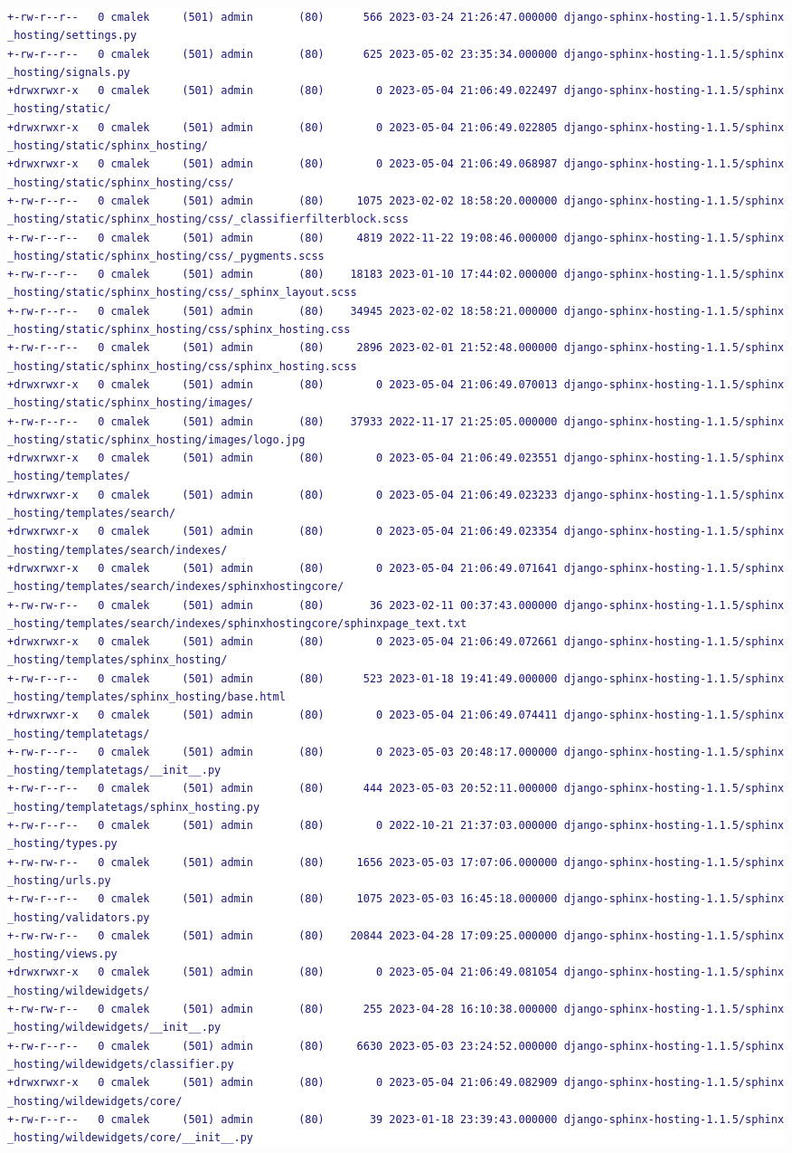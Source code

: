 ```diff
+-rw-r--r--   0 cmalek     (501) admin       (80)      566 2023-03-24 21:26:47.000000 django-sphinx-hosting-1.1.5/sphinx_hosting/settings.py
+-rw-r--r--   0 cmalek     (501) admin       (80)      625 2023-05-02 23:35:34.000000 django-sphinx-hosting-1.1.5/sphinx_hosting/signals.py
+drwxrwxr-x   0 cmalek     (501) admin       (80)        0 2023-05-04 21:06:49.022497 django-sphinx-hosting-1.1.5/sphinx_hosting/static/
+drwxrwxr-x   0 cmalek     (501) admin       (80)        0 2023-05-04 21:06:49.022805 django-sphinx-hosting-1.1.5/sphinx_hosting/static/sphinx_hosting/
+drwxrwxr-x   0 cmalek     (501) admin       (80)        0 2023-05-04 21:06:49.068987 django-sphinx-hosting-1.1.5/sphinx_hosting/static/sphinx_hosting/css/
+-rw-r--r--   0 cmalek     (501) admin       (80)     1075 2023-02-02 18:58:20.000000 django-sphinx-hosting-1.1.5/sphinx_hosting/static/sphinx_hosting/css/_classifierfilterblock.scss
+-rw-r--r--   0 cmalek     (501) admin       (80)     4819 2022-11-22 19:08:46.000000 django-sphinx-hosting-1.1.5/sphinx_hosting/static/sphinx_hosting/css/_pygments.scss
+-rw-r--r--   0 cmalek     (501) admin       (80)    18183 2023-01-10 17:44:02.000000 django-sphinx-hosting-1.1.5/sphinx_hosting/static/sphinx_hosting/css/_sphinx_layout.scss
+-rw-r--r--   0 cmalek     (501) admin       (80)    34945 2023-02-02 18:58:21.000000 django-sphinx-hosting-1.1.5/sphinx_hosting/static/sphinx_hosting/css/sphinx_hosting.css
+-rw-r--r--   0 cmalek     (501) admin       (80)     2896 2023-02-01 21:52:48.000000 django-sphinx-hosting-1.1.5/sphinx_hosting/static/sphinx_hosting/css/sphinx_hosting.scss
+drwxrwxr-x   0 cmalek     (501) admin       (80)        0 2023-05-04 21:06:49.070013 django-sphinx-hosting-1.1.5/sphinx_hosting/static/sphinx_hosting/images/
+-rw-r--r--   0 cmalek     (501) admin       (80)    37933 2022-11-17 21:25:05.000000 django-sphinx-hosting-1.1.5/sphinx_hosting/static/sphinx_hosting/images/logo.jpg
+drwxrwxr-x   0 cmalek     (501) admin       (80)        0 2023-05-04 21:06:49.023551 django-sphinx-hosting-1.1.5/sphinx_hosting/templates/
+drwxrwxr-x   0 cmalek     (501) admin       (80)        0 2023-05-04 21:06:49.023233 django-sphinx-hosting-1.1.5/sphinx_hosting/templates/search/
+drwxrwxr-x   0 cmalek     (501) admin       (80)        0 2023-05-04 21:06:49.023354 django-sphinx-hosting-1.1.5/sphinx_hosting/templates/search/indexes/
+drwxrwxr-x   0 cmalek     (501) admin       (80)        0 2023-05-04 21:06:49.071641 django-sphinx-hosting-1.1.5/sphinx_hosting/templates/search/indexes/sphinxhostingcore/
+-rw-rw-r--   0 cmalek     (501) admin       (80)       36 2023-02-11 00:37:43.000000 django-sphinx-hosting-1.1.5/sphinx_hosting/templates/search/indexes/sphinxhostingcore/sphinxpage_text.txt
+drwxrwxr-x   0 cmalek     (501) admin       (80)        0 2023-05-04 21:06:49.072661 django-sphinx-hosting-1.1.5/sphinx_hosting/templates/sphinx_hosting/
+-rw-r--r--   0 cmalek     (501) admin       (80)      523 2023-01-18 19:41:49.000000 django-sphinx-hosting-1.1.5/sphinx_hosting/templates/sphinx_hosting/base.html
+drwxrwxr-x   0 cmalek     (501) admin       (80)        0 2023-05-04 21:06:49.074411 django-sphinx-hosting-1.1.5/sphinx_hosting/templatetags/
+-rw-r--r--   0 cmalek     (501) admin       (80)        0 2023-05-03 20:48:17.000000 django-sphinx-hosting-1.1.5/sphinx_hosting/templatetags/__init__.py
+-rw-r--r--   0 cmalek     (501) admin       (80)      444 2023-05-03 20:52:11.000000 django-sphinx-hosting-1.1.5/sphinx_hosting/templatetags/sphinx_hosting.py
+-rw-r--r--   0 cmalek     (501) admin       (80)        0 2022-10-21 21:37:03.000000 django-sphinx-hosting-1.1.5/sphinx_hosting/types.py
+-rw-rw-r--   0 cmalek     (501) admin       (80)     1656 2023-05-03 17:07:06.000000 django-sphinx-hosting-1.1.5/sphinx_hosting/urls.py
+-rw-r--r--   0 cmalek     (501) admin       (80)     1075 2023-05-03 16:45:18.000000 django-sphinx-hosting-1.1.5/sphinx_hosting/validators.py
+-rw-rw-r--   0 cmalek     (501) admin       (80)    20844 2023-04-28 17:09:25.000000 django-sphinx-hosting-1.1.5/sphinx_hosting/views.py
+drwxrwxr-x   0 cmalek     (501) admin       (80)        0 2023-05-04 21:06:49.081054 django-sphinx-hosting-1.1.5/sphinx_hosting/wildewidgets/
+-rw-rw-r--   0 cmalek     (501) admin       (80)      255 2023-04-28 16:10:38.000000 django-sphinx-hosting-1.1.5/sphinx_hosting/wildewidgets/__init__.py
+-rw-r--r--   0 cmalek     (501) admin       (80)     6630 2023-05-03 23:24:52.000000 django-sphinx-hosting-1.1.5/sphinx_hosting/wildewidgets/classifier.py
+drwxrwxr-x   0 cmalek     (501) admin       (80)        0 2023-05-04 21:06:49.082909 django-sphinx-hosting-1.1.5/sphinx_hosting/wildewidgets/core/
+-rw-r--r--   0 cmalek     (501) admin       (80)       39 2023-01-18 23:39:43.000000 django-sphinx-hosting-1.1.5/sphinx_hosting/wildewidgets/core/__init__.py
```